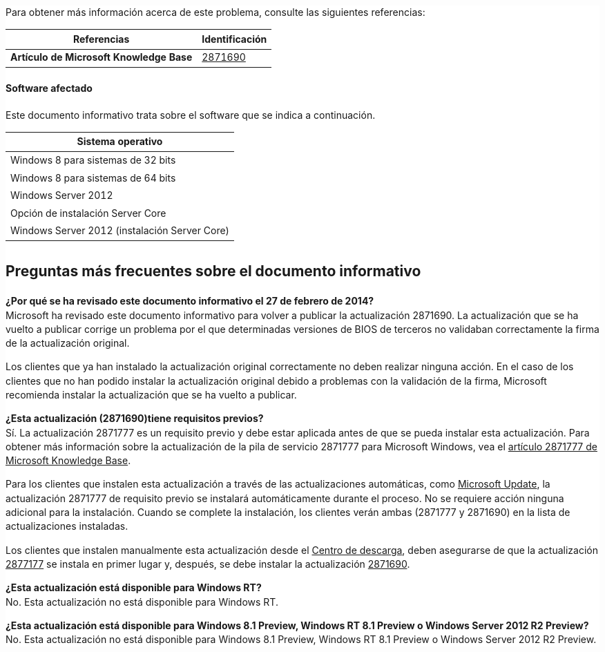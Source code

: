 Para obtener más información acerca de este problema, consulte las siguientes referencias:

| Referencias                              | Identificación                                      |
|------------------------------------------|-----------------------------------------------------|
| **Artículo de Microsoft Knowledge Base** | [2871690](https://support.microsoft.com/kb/2871690) |

#### Software afectado

Este documento informativo trata sobre el software que se indica a continuación.

| Sistema operativo                             |
|-----------------------------------------------|
| Windows 8 para sistemas de 32 bits            |
| Windows 8 para sistemas de 64 bits            |
| Windows Server 2012                           |
| Opción de instalación Server Core             |
| Windows Server 2012 (instalación Server Core) |

Preguntas más frecuentes sobre el documento informativo
-------------------------------------------------------

**¿Por qué se ha revisado este documento informativo el 27 de febrero de 2014?**  
Microsoft ha revisado este documento informativo para volver a publicar la actualización 2871690. La actualización que se ha vuelto a publicar corrige un problema por el que determinadas versiones de BIOS de terceros no validaban correctamente la firma de la actualización original.

Los clientes que ya han instalado la actualización original correctamente no deben realizar ninguna acción. En el caso de los clientes que no han podido instalar la actualización original debido a problemas con la validación de la firma, Microsoft recomienda instalar la actualización que se ha vuelto a publicar.

**¿Esta actualización (2871690)tiene requisitos previos?**  
Sí. La actualización 2871777 es un requisito previo y debe estar aplicada antes de que se pueda instalar esta actualización. Para obtener más información sobre la actualización de la pila de servicio 2871777 para Microsoft Windows, vea el [artículo 2871777 de Microsoft Knowledge Base](https://support.microsoft.com/kb/2871777).

Para los clientes que instalen esta actualización a través de las actualizaciones automáticas, como [Microsoft Update](http://go.microsoft.com/fwlink/?linkid=40747), la actualización 2871777 de requisito previo se instalará automáticamente durante el proceso. No se requiere acción ninguna adicional para la instalación. Cuando se complete la instalación, los clientes verán ambas (2871777 y 2871690) en la lista de actualizaciones instaladas.

Los clientes que instalen manualmente esta actualización desde el [Centro de descarga](http://www.microsoft.com/download/default.aspx), deben asegurarse de que la actualización [2877177](https://support.microsoft.com/kb/2871777) se instala en primer lugar y, después, se debe instalar la actualización [2871690](https://support.microsoft.com/kb/2871690).

**¿Esta actualización está disponible para Windows RT?**  
No. Esta actualización no está disponible para Windows RT.

**¿Esta actualización está disponible para Windows 8.1 Preview, Windows RT 8.1 Preview o Windows Server 2012 R2 Preview?**  
No. Esta actualización no está disponible para Windows 8.1 Preview, Windows RT 8.1 Preview o Windows Server 2012 R2 Preview.
